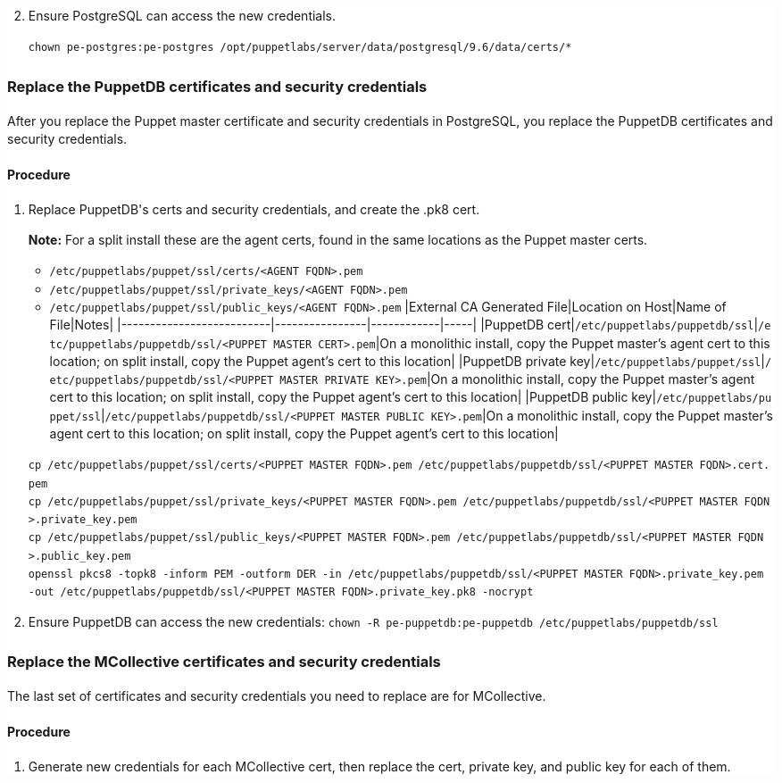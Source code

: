 2.  Ensure PostgreSQL can access the new credentials.

    ```
    chown pe-postgres:pe-postgres /opt/puppetlabs/server/data/postgresql/9.6/data/certs/*		 
    ```


### Replace the PuppetDB certificates and security credentials

After you replace the Puppet master certificate and security credentials in PostgreSQL, you replace the PuppetDB certificates and security credentials.

#### Procedure

1.  Replace PuppetDB's certs and security credentials, and create the .pk8 cert.

    **Note:** For a split install these are the agent certs, found in the same locations as the Puppet master certs.

    -   `/etc/puppetlabs/puppet/ssl/certs/<AGENT FQDN>.pem`
    -   `/etc/puppetlabs/puppet/ssl/private_keys/<AGENT FQDN>.pem`
    -   `/etc/puppetlabs/puppet/ssl/public_keys/<AGENT FQDN>.pem`
    |External CA Generated File|Location on Host|Name of File|Notes|
    |--------------------------|----------------|------------|-----|
    |PuppetDB cert|`/etc/puppetlabs/puppetdb/ssl`|`/etc/puppetlabs/puppetdb/ssl/<PUPPET MASTER CERT>.pem`|On a monolithic install, copy the Puppet master’s agent cert to this location; on split install, copy the Puppet agent’s cert to this location|
    |PuppetDB private key|`/etc/puppetlabs/puppet/ssl`|`/etc/puppetlabs/puppetdb/ssl/<PUPPET MASTER PRIVATE KEY>.pem`|On a monolithic install, copy the Puppet master’s agent cert to this location; on split install, copy the Puppet agent’s cert to this location|
    |PuppetDB public key|`/etc/puppetlabs/puppet/ssl`|`/etc/puppetlabs/puppetdb/ssl/<PUPPET MASTER PUBLIC KEY>.pem`|On a monolithic install, copy the Puppet master’s agent cert to this location; on split install, copy the Puppet agent’s cert to this location|

    ```
    cp /etc/puppetlabs/puppet/ssl/certs/<PUPPET MASTER FQDN>.pem /etc/puppetlabs/puppetdb/ssl/<PUPPET MASTER FQDN>.cert.pem
    cp /etc/puppetlabs/puppet/ssl/private_keys/<PUPPET MASTER FQDN>.pem /etc/puppetlabs/puppetdb/ssl/<PUPPET MASTER FQDN>.private_key.pem
    cp /etc/puppetlabs/puppet/ssl/public_keys/<PUPPET MASTER FQDN>.pem /etc/puppetlabs/puppetdb/ssl/<PUPPET MASTER FQDN>.public_key.pem
    openssl pkcs8 -topk8 -inform PEM -outform DER -in /etc/puppetlabs/puppetdb/ssl/<PUPPET MASTER FQDN>.private_key.pem -out /etc/puppetlabs/puppetdb/ssl/<PUPPET MASTER FQDN>.private_key.pk8 -nocrypt
    
    ```

2.  Ensure PuppetDB can access the new credentials: `chown -R pe-puppetdb:pe-puppetdb /etc/puppetlabs/puppetdb/ssl`


### Replace the MCollective certificates and security credentials

The last set of certificates and security credentials you need to replace are for MCollective.

#### Procedure

1.  Generate new credentials for each MCollective cert, then replace the cert, private key, and public key for each of them.
